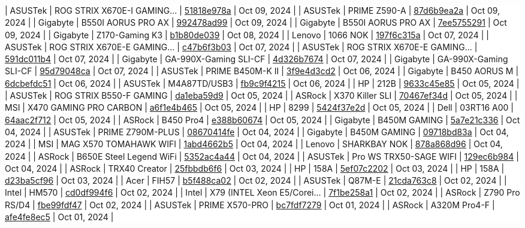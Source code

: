 | ASUSTek       | ROG STRIX X670E-I GAMING... | [51818e978a](https://linux-hardware.org/?probe=51818e978a) | Oct 09, 2024 |
| ASUSTek       | PRIME Z590-A                | [87d6b9ea2a](https://linux-hardware.org/?probe=87d6b9ea2a) | Oct 09, 2024 |
| Gigabyte      | B550I AORUS PRO AX          | [992478ad99](https://linux-hardware.org/?probe=992478ad99) | Oct 09, 2024 |
| Gigabyte      | B550I AORUS PRO AX          | [7ee5755291](https://linux-hardware.org/?probe=7ee5755291) | Oct 09, 2024 |
| Gigabyte      | Z170-Gaming K3              | [b1b80de039](https://linux-hardware.org/?probe=b1b80de039) | Oct 08, 2024 |
| Lenovo        | 1066 NOK                    | [197f6c315a](https://linux-hardware.org/?probe=197f6c315a) | Oct 07, 2024 |
| ASUSTek       | ROG STRIX X670E-E GAMING... | [c47b6f3b03](https://linux-hardware.org/?probe=c47b6f3b03) | Oct 07, 2024 |
| ASUSTek       | ROG STRIX X670E-E GAMING... | [591dc011b4](https://linux-hardware.org/?probe=591dc011b4) | Oct 07, 2024 |
| Gigabyte      | GA-990X-Gaming SLI-CF       | [4d326b7674](https://linux-hardware.org/?probe=4d326b7674) | Oct 07, 2024 |
| Gigabyte      | GA-990X-Gaming SLI-CF       | [95d79048ca](https://linux-hardware.org/?probe=95d79048ca) | Oct 07, 2024 |
| ASUSTek       | PRIME B450M-K II            | [3f9e4d3cd2](https://linux-hardware.org/?probe=3f9e4d3cd2) | Oct 06, 2024 |
| Gigabyte      | B450 AORUS M                | [6dcbefdc51](https://linux-hardware.org/?probe=6dcbefdc51) | Oct 06, 2024 |
| ASUSTek       | M4A87TD/USB3                | [fb9c9f4215](https://linux-hardware.org/?probe=fb9c9f4215) | Oct 06, 2024 |
| HP            | 212B                        | [9633c45e85](https://linux-hardware.org/?probe=9633c45e85) | Oct 05, 2024 |
| ASUSTek       | ROG STRIX B550-F GAMING     | [da1eba59d9](https://linux-hardware.org/?probe=da1eba59d9) | Oct 05, 2024 |
| ASRock        | X370 Killer SLI             | [70467ef34d](https://linux-hardware.org/?probe=70467ef34d) | Oct 05, 2024 |
| MSI           | X470 GAMING PRO CARBON      | [a6f1e4b465](https://linux-hardware.org/?probe=a6f1e4b465) | Oct 05, 2024 |
| HP            | 8299                        | [5424f37e2d](https://linux-hardware.org/?probe=5424f37e2d) | Oct 05, 2024 |
| Dell          | 03RT16 A00                  | [64aac2f712](https://linux-hardware.org/?probe=64aac2f712) | Oct 05, 2024 |
| ASRock        | B450 Pro4                   | [e388b60674](https://linux-hardware.org/?probe=e388b60674) | Oct 05, 2024 |
| Gigabyte      | B450M GAMING                | [5a7e21c336](https://linux-hardware.org/?probe=5a7e21c336) | Oct 04, 2024 |
| ASUSTek       | PRIME Z790M-PLUS            | [08670414fe](https://linux-hardware.org/?probe=08670414fe) | Oct 04, 2024 |
| Gigabyte      | B450M GAMING                | [09718bd83a](https://linux-hardware.org/?probe=09718bd83a) | Oct 04, 2024 |
| MSI           | MAG X570 TOMAHAWK WIFI      | [1abd4662b5](https://linux-hardware.org/?probe=1abd4662b5) | Oct 04, 2024 |
| Lenovo        | SHARKBAY NOK                | [878a868d96](https://linux-hardware.org/?probe=878a868d96) | Oct 04, 2024 |
| ASRock        | B650E Steel Legend WiFi     | [5352ac4a44](https://linux-hardware.org/?probe=5352ac4a44) | Oct 04, 2024 |
| ASUSTek       | Pro WS TRX50-SAGE WIFI      | [129ec6b984](https://linux-hardware.org/?probe=129ec6b984) | Oct 04, 2024 |
| ASRock        | TRX40 Creator               | [25fbbdb6f6](https://linux-hardware.org/?probe=25fbbdb6f6) | Oct 03, 2024 |
| HP            | 158A                        | [5ef07c2202](https://linux-hardware.org/?probe=5ef07c2202) | Oct 03, 2024 |
| HP            | 158A                        | [d23ba5cf96](https://linux-hardware.org/?probe=d23ba5cf96) | Oct 03, 2024 |
| Acer          | FIH57                       | [b5f488ca02](https://linux-hardware.org/?probe=b5f488ca02) | Oct 02, 2024 |
| ASUSTek       | Q87M-E                      | [21cda763c8](https://linux-hardware.org/?probe=21cda763c8) | Oct 02, 2024 |
| Intel         | HM570                       | [cd0df994f6](https://linux-hardware.org/?probe=cd0df994f6) | Oct 02, 2024 |
| Intel         | X79 (INTEL Xeon E5/Corei... | [7f1be258a1](https://linux-hardware.org/?probe=7f1be258a1) | Oct 02, 2024 |
| ASRock        | Z790 Pro RS/D4              | [fbe99fdf47](https://linux-hardware.org/?probe=fbe99fdf47) | Oct 02, 2024 |
| ASUSTek       | PRIME X570-PRO              | [bc7fdf7279](https://linux-hardware.org/?probe=bc7fdf7279) | Oct 01, 2024 |
| ASRock        | A320M Pro4-F                | [afe4fe8ec5](https://linux-hardware.org/?probe=afe4fe8ec5) | Oct 01, 2024 |